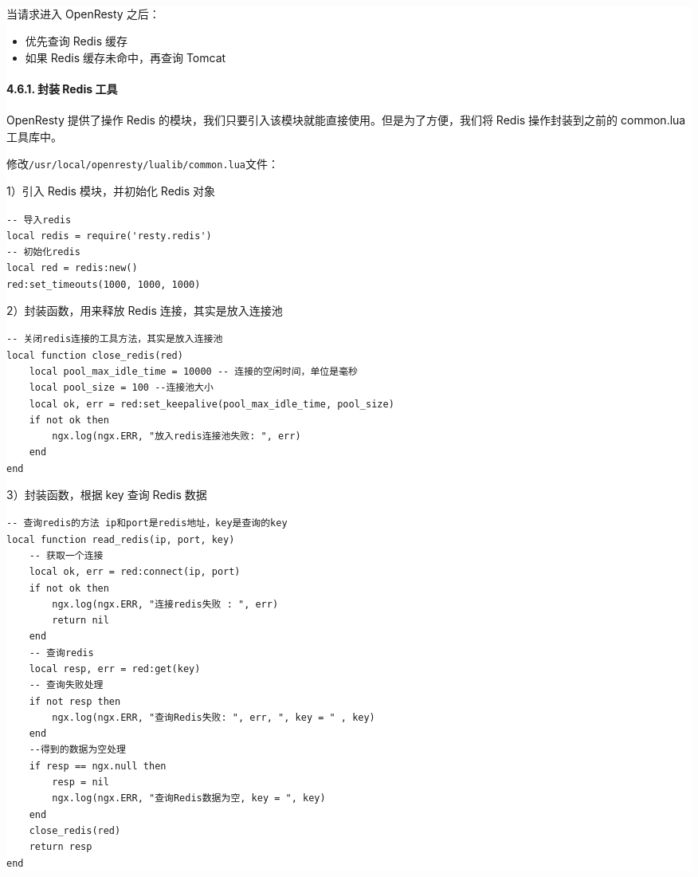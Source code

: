 当请求进入 OpenResty 之后：

*   优先查询 Redis 缓存
*   如果 Redis 缓存未命中，再查询 Tomcat

#### 4.6.1. 封装 Redis 工具

OpenResty 提供了操作 Redis 的模块，我们只要引入该模块就能直接使用。但是为了方便，我们将 Redis 操作封装到之前的 common.lua 工具库中。

修改`/usr/local/openresty/lualib/common.lua`文件：

1）引入 Redis 模块，并初始化 Redis 对象

```
-- 导入redis
local redis = require('resty.redis')
-- 初始化redis
local red = redis:new()
red:set_timeouts(1000, 1000, 1000)
```

2）封装函数，用来释放 Redis 连接，其实是放入连接池

```
-- 关闭redis连接的工具方法，其实是放入连接池
local function close_redis(red)
    local pool_max_idle_time = 10000 -- 连接的空闲时间，单位是毫秒
    local pool_size = 100 --连接池大小
    local ok, err = red:set_keepalive(pool_max_idle_time, pool_size)
    if not ok then
        ngx.log(ngx.ERR, "放入redis连接池失败: ", err)
    end
end
```

3）封装函数，根据 key 查询 Redis 数据

```
-- 查询redis的方法 ip和port是redis地址，key是查询的key
local function read_redis(ip, port, key)
    -- 获取一个连接
    local ok, err = red:connect(ip, port)
    if not ok then
        ngx.log(ngx.ERR, "连接redis失败 : ", err)
        return nil
    end
    -- 查询redis
    local resp, err = red:get(key)
    -- 查询失败处理
    if not resp then
        ngx.log(ngx.ERR, "查询Redis失败: ", err, ", key = " , key)
    end
    --得到的数据为空处理
    if resp == ngx.null then
        resp = nil
        ngx.log(ngx.ERR, "查询Redis数据为空, key = ", key)
    end
    close_redis(red)
    return resp
end
```
